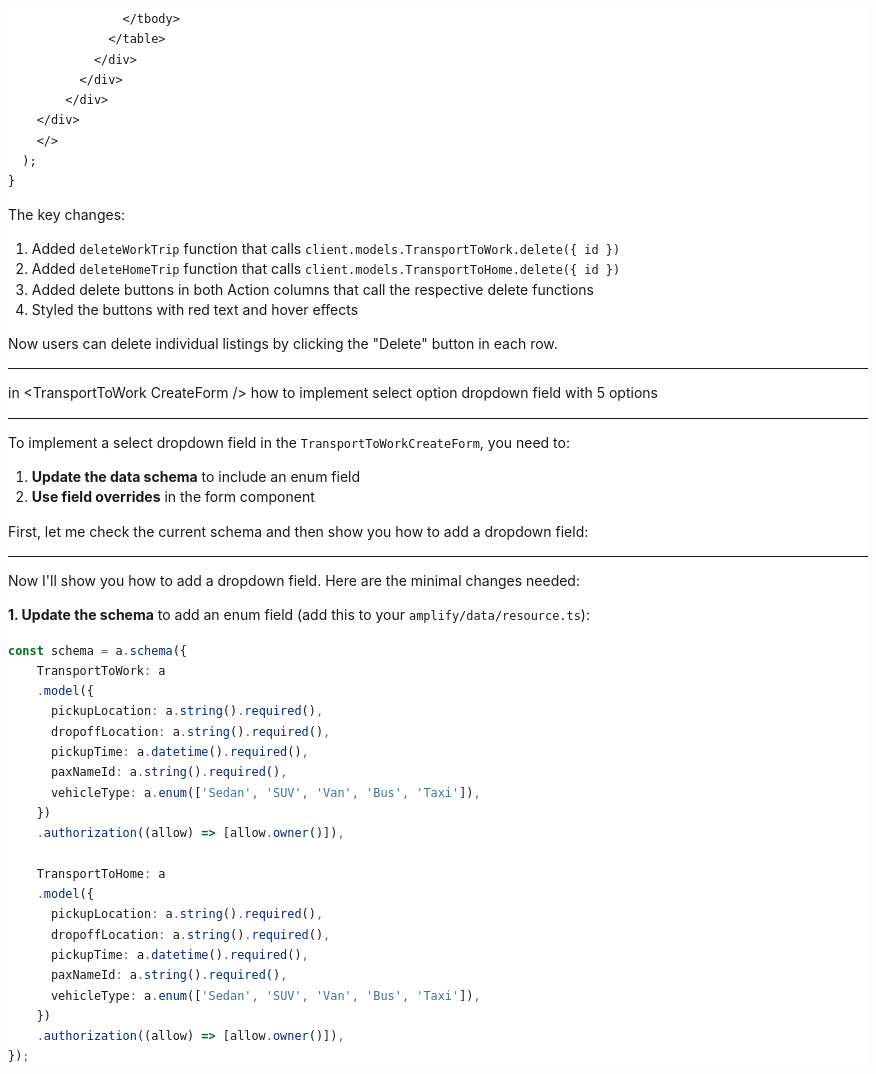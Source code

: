 ```tsx
                </tbody>
              </table>
            </div>
          </div>
        </div>
    </div>
    </>
  );
}
```

The key changes:
1. Added `deleteWorkTrip` function that calls `client.models.TransportToWork.delete({ id })`
2. Added `deleteHomeTrip` function that calls `client.models.TransportToHome.delete({ id })`
3. Added delete buttons in both Action columns that call the respective delete functions
4. Styled the buttons with red text and hover effects

Now users can delete individual listings by clicking the "Delete" button in each row.

---

in &lt;TransportToWork CreateForm /&gt; how to implement select option dropdown field with 5 options

---

To implement a select dropdown field in the `TransportToWorkCreateForm`, you need to:

1. **Update the data schema** to include an enum field
2. **Use field overrides** in the form component

First, let me check the current schema and then show you how to add a dropdown field:

---

Now I'll show you how to add a dropdown field. Here are the minimal changes needed:

**1. Update the schema** to add an enum field (add this to your `amplify/data/resource.ts`):

```ts
const schema = a.schema({
    TransportToWork: a
    .model({
      pickupLocation: a.string().required(),
      dropoffLocation: a.string().required(),
      pickupTime: a.datetime().required(),
      paxNameId: a.string().required(),
      vehicleType: a.enum(['Sedan', 'SUV', 'Van', 'Bus', 'Taxi']),
    })
    .authorization((allow) => [allow.owner()]),

    TransportToHome: a
    .model({
      pickupLocation: a.string().required(),
      dropoffLocation: a.string().required(),
      pickupTime: a.datetime().required(),
      paxNameId: a.string().required(),
      vehicleType: a.enum(['Sedan', 'SUV', 'Van', 'Bus', 'Taxi']),
    })
    .authorization((allow) => [allow.owner()]),
});
```
